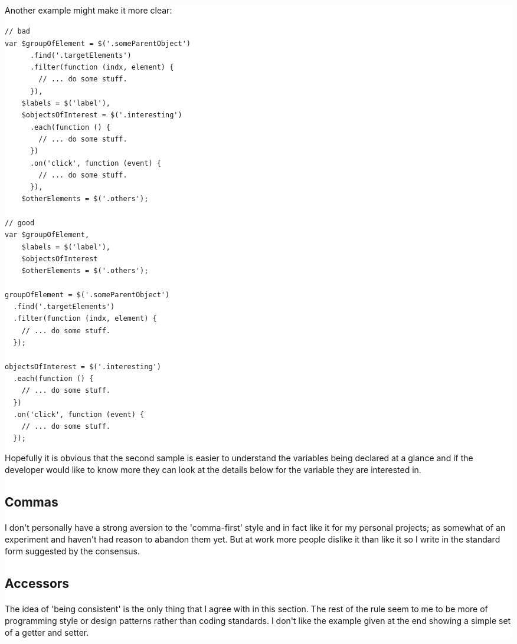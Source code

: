 Another example might make it more clear:

    // bad
    var $groupOfElement = $('.someParentObject')
          .find('.targetElements')
          .filter(function (indx, element) {
            // ... do some stuff.
          }),
        $labels = $('label'),
        $objectsOfInterest = $('.interesting')
          .each(function () {
            // ... do some stuff.
          })
          .on('click', function (event) {
            // ... do some stuff.
          }),
        $otherElements = $('.others');

    // good
    var $groupOfElement,
        $labels = $('label'),
        $objectsOfInterest
        $otherElements = $('.others');

    groupOfElement = $('.someParentObject')
      .find('.targetElements')
      .filter(function (indx, element) {
        // ... do some stuff.
      });

    objectsOfInterest = $('.interesting')
      .each(function () {
        // ... do some stuff.
      })
      .on('click', function (event) {
        // ... do some stuff.
      });

Hopefully it is obvious that the second sample is easier to understand the variables being declared at a glance and if the developer would like to know more they can look at the details below for the variable they are interested in.

## <a name="Commas">Commas</a>

I don't personally have a strong aversion to the 'comma-first' style and in fact like it for my personal projects; as somewhat of an experiment and haven't had reason to abandon them yet. But at work more people dislike it than like it so I write in the standard form suggested by the consensus.

## <a name="Accessors">Accessors</a>

The idea of 'being consistent' is the only thing that I agree with in this section. The rest of the rule seem to me to be more of programming style or design patterns rather than coding standards. I don't like the example given at the end showing a simple set of a getter and setter.
